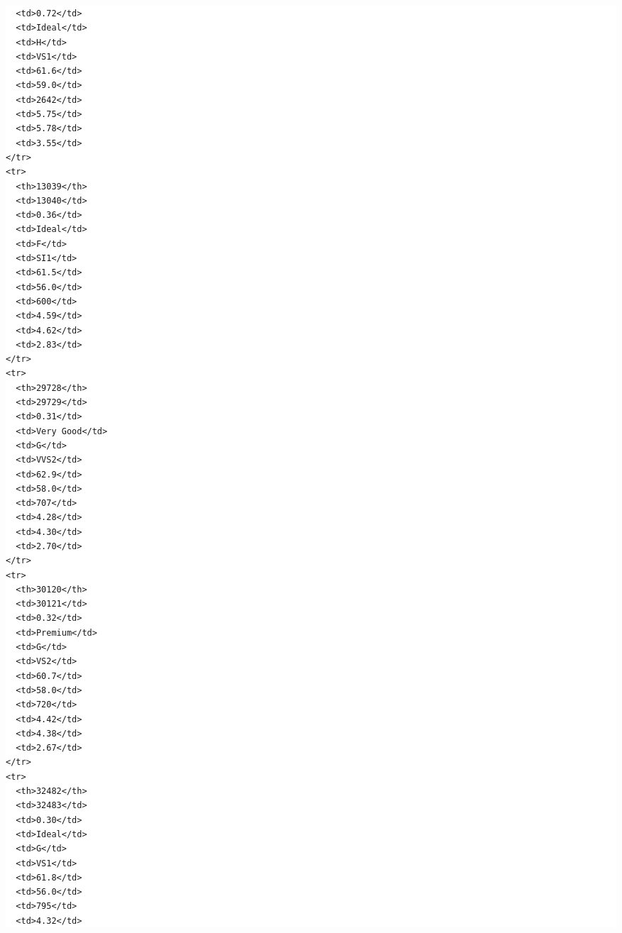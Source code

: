       <td>0.72</td>
      <td>Ideal</td>
      <td>H</td>
      <td>VS1</td>
      <td>61.6</td>
      <td>59.0</td>
      <td>2642</td>
      <td>5.75</td>
      <td>5.78</td>
      <td>3.55</td>
    </tr>
    <tr>
      <th>13039</th>
      <td>13040</td>
      <td>0.36</td>
      <td>Ideal</td>
      <td>F</td>
      <td>SI1</td>
      <td>61.5</td>
      <td>56.0</td>
      <td>600</td>
      <td>4.59</td>
      <td>4.62</td>
      <td>2.83</td>
    </tr>
    <tr>
      <th>29728</th>
      <td>29729</td>
      <td>0.31</td>
      <td>Very Good</td>
      <td>G</td>
      <td>VVS2</td>
      <td>62.9</td>
      <td>58.0</td>
      <td>707</td>
      <td>4.28</td>
      <td>4.30</td>
      <td>2.70</td>
    </tr>
    <tr>
      <th>30120</th>
      <td>30121</td>
      <td>0.32</td>
      <td>Premium</td>
      <td>G</td>
      <td>VS2</td>
      <td>60.7</td>
      <td>58.0</td>
      <td>720</td>
      <td>4.42</td>
      <td>4.38</td>
      <td>2.67</td>
    </tr>
    <tr>
      <th>32482</th>
      <td>32483</td>
      <td>0.30</td>
      <td>Ideal</td>
      <td>G</td>
      <td>VS1</td>
      <td>61.8</td>
      <td>56.0</td>
      <td>795</td>
      <td>4.32</td>